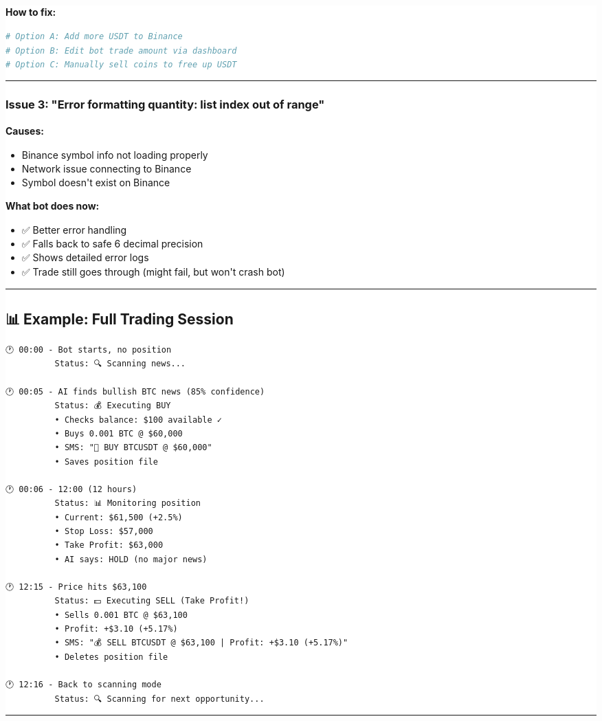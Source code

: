 **How to fix:**
```bash
# Option A: Add more USDT to Binance
# Option B: Edit bot trade amount via dashboard
# Option C: Manually sell coins to free up USDT
```

---

### **Issue 3: "Error formatting quantity: list index out of range"**
**Causes:**
- Binance symbol info not loading properly
- Network issue connecting to Binance
- Symbol doesn't exist on Binance

**What bot does now:**
- ✅ Better error handling
- ✅ Falls back to safe 6 decimal precision
- ✅ Shows detailed error logs
- ✅ Trade still goes through (might fail, but won't crash bot)

---

## **📊 Example: Full Trading Session**

```
🕐 00:00 - Bot starts, no position
          Status: 🔍 Scanning news...

🕐 00:05 - AI finds bullish BTC news (85% confidence)
          Status: 💰 Executing BUY
          • Checks balance: $100 available ✓
          • Buys 0.001 BTC @ $60,000
          • SMS: "🤖 BUY BTCUSDT @ $60,000"
          • Saves position file

🕐 00:06 - 12:00 (12 hours)
          Status: 📊 Monitoring position
          • Current: $61,500 (+2.5%)
          • Stop Loss: $57,000
          • Take Profit: $63,000
          • AI says: HOLD (no major news)

🕐 12:15 - Price hits $63,100
          Status: 💵 Executing SELL (Take Profit!)
          • Sells 0.001 BTC @ $63,100
          • Profit: +$3.10 (+5.17%)
          • SMS: "💰 SELL BTCUSDT @ $63,100 | Profit: +$3.10 (+5.17%)"
          • Deletes position file

🕐 12:16 - Back to scanning mode
          Status: 🔍 Scanning for next opportunity...
```

---